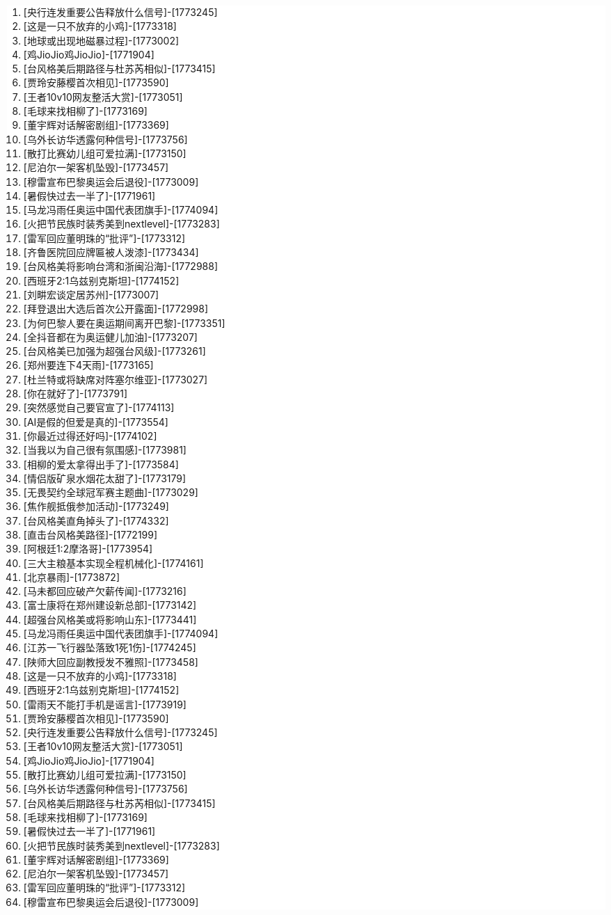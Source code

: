 1. [央行连发重要公告释放什么信号]-[1773245]
1. [这是一只不放弃的小鸡]-[1773318]
1. [地球或出现地磁暴过程]-[1773002]
1. [鸡JioJio鸡JioJio]-[1771904]
1. [台风格美后期路径与杜苏芮相似]-[1773415]
1. [贾玲安藤樱首次相见]-[1773590]
1. [王者10v10网友整活大赏]-[1773051]
1. [毛球来找相柳了]-[1773169]
1. [董宇辉对话解密剧组]-[1773369]
1. [乌外长访华透露何种信号]-[1773756]
1. [散打比赛幼儿组可爱拉满]-[1773150]
1. [尼泊尔一架客机坠毁]-[1773457]
1. [穆雷宣布巴黎奥运会后退役]-[1773009]
1. [暑假快过去一半了]-[1771961]
1. [马龙冯雨任奥运中国代表团旗手]-[1774094]
1. [火把节民族时装秀美到nextlevel]-[1773283]
1. [雷军回应董明珠的“批评”]-[1773312]
1. [齐鲁医院回应牌匾被人泼漆]-[1773434]
1. [台风格美将影响台湾和浙闽沿海]-[1772988]
1. [西班牙2:1乌兹别克斯坦]-[1774152]
1. [刘畊宏谈定居苏州]-[1773007]
1. [拜登退出大选后首次公开露面]-[1772998]
1. [为何巴黎人要在奥运期间离开巴黎]-[1773351]
1. [全抖音都在为奥运健儿加油]-[1773207]
1. [台风格美已加强为超强台风级]-[1773261]
1. [郑州要连下4天雨]-[1773165]
1. [杜兰特或将缺席对阵塞尔维亚]-[1773027]
1. [你在就好了]-[1773791]
1. [突然感觉自己要官宣了]-[1774113]
1. [AI是假的但爱是真的]-[1773554]
1. [你最近过得还好吗]-[1774102]
1. [当我以为自己很有氛围感]-[1773981]
1. [相柳的爱太拿得出手了]-[1773584]
1. [情侣版矿泉水烟花太甜了]-[1773179]
1. [无畏契约全球冠军赛主题曲]-[1773029]
1. [焦作舰抵俄参加活动]-[1773249]
1. [台风格美直角掉头了]-[1774332]
1. [直击台风格美路径]-[1772199]
1. [阿根廷1:2摩洛哥]-[1773954]
1. [三大主粮基本实现全程机械化]-[1774161]
1. [北京暴雨]-[1773872]
1. [马未都回应破产欠薪传闻]-[1773216]
1. [富士康将在郑州建设新总部]-[1773142]
1. [超强台风格美或将影响山东]-[1773441]
1. [马龙冯雨任奥运中国代表团旗手]-[1774094]
1. [江苏一飞行器坠落致1死1伤]-[1774245]
1. [陕师大回应副教授发不雅照]-[1773458]
1. [这是一只不放弃的小鸡]-[1773318]
1. [西班牙2:1乌兹别克斯坦]-[1774152]
1. [雷雨天不能打手机是谣言]-[1773919]
1. [贾玲安藤樱首次相见]-[1773590]
1. [央行连发重要公告释放什么信号]-[1773245]
1. [王者10v10网友整活大赏]-[1773051]
1. [鸡JioJio鸡JioJio]-[1771904]
1. [散打比赛幼儿组可爱拉满]-[1773150]
1. [乌外长访华透露何种信号]-[1773756]
1. [台风格美后期路径与杜苏芮相似]-[1773415]
1. [毛球来找相柳了]-[1773169]
1. [暑假快过去一半了]-[1771961]
1. [火把节民族时装秀美到nextlevel]-[1773283]
1. [董宇辉对话解密剧组]-[1773369]
1. [尼泊尔一架客机坠毁]-[1773457]
1. [雷军回应董明珠的“批评”]-[1773312]
1. [穆雷宣布巴黎奥运会后退役]-[1773009]